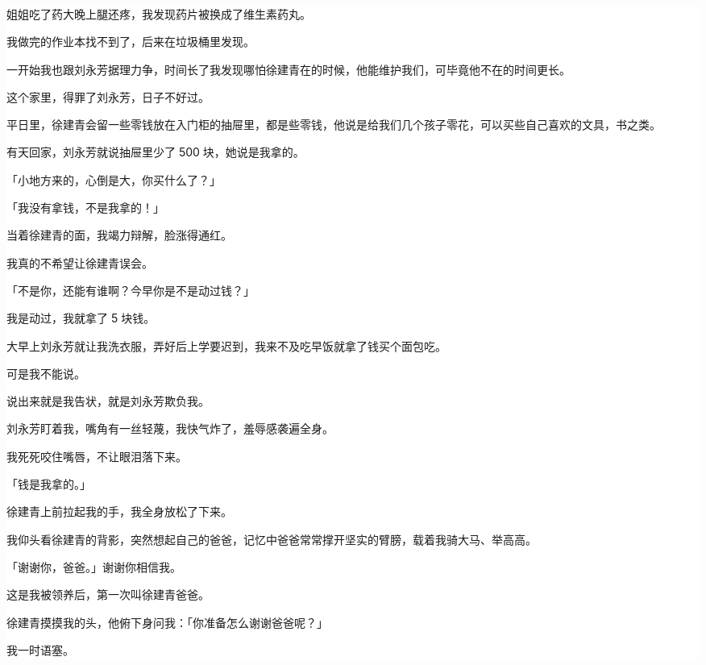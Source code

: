 
姐姐吃了药大晚上腿还疼，我发现药片被换成了维生素药丸。


我做完的作业本找不到了，后来在垃圾桶里发现。


一开始我也跟刘永芳据理力争，时间长了我发现哪怕徐建青在的时候，他能维护我们，可毕竟他不在的时间更长。


这个家里，得罪了刘永芳，日子不好过。


平日里，徐建青会留一些零钱放在入门柜的抽屉里，都是些零钱，他说是给我们几个孩子零花，可以买些自己喜欢的文具，书之类。


有天回家，刘永芳就说抽屉里少了 500 块，她说是我拿的。


「小地方来的，心倒是大，你买什么了？」


「我没有拿钱，不是我拿的！」


当着徐建青的面，我竭力辩解，脸涨得通红。


我真的不希望让徐建青误会。


「不是你，还能有谁啊？今早你是不是动过钱？」


我是动过，我就拿了 5 块钱。


大早上刘永芳就让我洗衣服，弄好后上学要迟到，我来不及吃早饭就拿了钱买个面包吃。


可是我不能说。


说出来就是我告状，就是刘永芳欺负我。


刘永芳盯着我，嘴角有一丝轻蔑，我快气炸了，羞辱感袭遍全身。


我死死咬住嘴唇，不让眼泪落下来。


「钱是我拿的。」


徐建青上前拉起我的手，我全身放松了下来。


我仰头看徐建青的背影，突然想起自己的爸爸，记忆中爸爸常常撑开坚实的臂膀，载着我骑大马、举高高。


「谢谢你，爸爸。」谢谢你相信我。


这是我被领养后，第一次叫徐建青爸爸。


徐建青摸摸我的头，他俯下身问我：「你准备怎么谢谢爸爸呢？」


我一时语塞。

